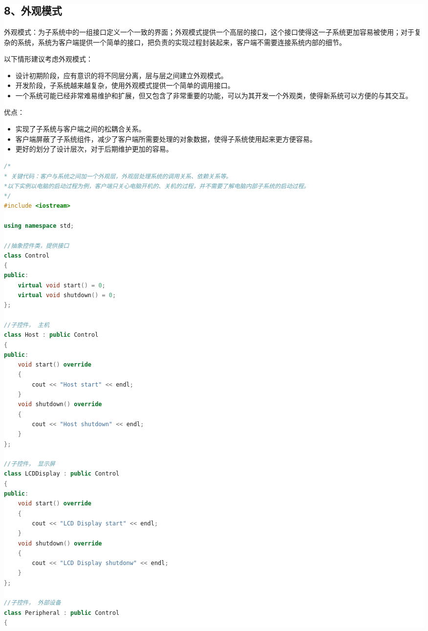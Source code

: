 ## 8、外观模式

外观模式：为子系统中的一组接口定义一个一致的界面；外观模式提供一个高层的接口，这个接口使得这一子系统更加容易被使用；对于复杂的系统，系统为客户端提供一个简单的接口，把负责的实现过程封装起来，客户端不需要连接系统内部的细节。

以下情形建议考虑外观模式：

* 设计初期阶段，应有意识的将不同层分离，层与层之间建立外观模式。
* 开发阶段，子系统越来越复杂，使用外观模式提供一个简单的调用接口。
* 一个系统可能已经非常难易维护和扩展，但又包含了非常重要的功能，可以为其开发一个外观类，使得新系统可以方便的与其交互。

优点：

* 实现了子系统与客户端之间的松耦合关系。
* 客户端屏蔽了子系统组件，减少了客户端所需要处理的对象数据，使得子系统使用起来更方便容易。
* 更好的划分了设计层次，对于后期维护更加的容易。

```C++
/*
* 关键代码：客户与系统之间加一个外观层，外观层处理系统的调用关系、依赖关系等。
*以下实例以电脑的启动过程为例，客户端只关心电脑开机的、关机的过程，并不需要了解电脑内部子系统的启动过程。
*/
#include <iostream>

using namespace std;

//抽象控件类，提供接口
class Control
{
public:
	virtual void start() = 0;
	virtual void shutdown() = 0;
};

//子控件， 主机
class Host : public Control
{
public:
	void start() override
	{
		cout << "Host start" << endl;
	}
	void shutdown() override
	{
		cout << "Host shutdown" << endl;
	}
};

//子控件， 显示屏
class LCDDisplay : public Control
{
public:
	void start() override
	{
		cout << "LCD Display start" << endl;
	}
	void shutdown() override
	{
		cout << "LCD Display shutdonw" << endl;
	}
};

//子控件， 外部设备
class Peripheral : public Control
{
```
